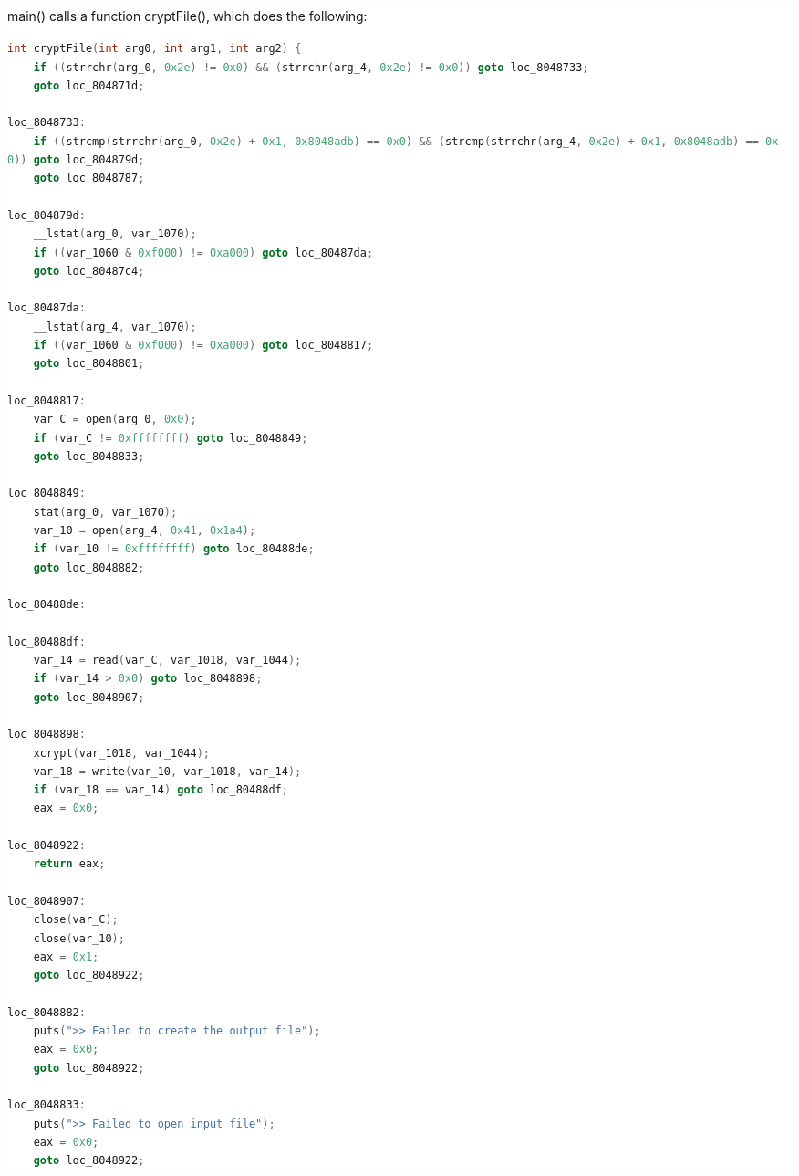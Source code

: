 main() calls a function cryptFile(), which does the following: 

```c
int cryptFile(int arg0, int arg1, int arg2) {
    if ((strrchr(arg_0, 0x2e) != 0x0) && (strrchr(arg_4, 0x2e) != 0x0)) goto loc_8048733;
    goto loc_804871d;

loc_8048733:
    if ((strcmp(strrchr(arg_0, 0x2e) + 0x1, 0x8048adb) == 0x0) && (strcmp(strrchr(arg_4, 0x2e) + 0x1, 0x8048adb) == 0x0)) goto loc_804879d;
    goto loc_8048787;

loc_804879d:
    __lstat(arg_0, var_1070);
    if ((var_1060 & 0xf000) != 0xa000) goto loc_80487da;
    goto loc_80487c4;

loc_80487da:
    __lstat(arg_4, var_1070);
    if ((var_1060 & 0xf000) != 0xa000) goto loc_8048817;
    goto loc_8048801;

loc_8048817:
    var_C = open(arg_0, 0x0);
    if (var_C != 0xffffffff) goto loc_8048849;
    goto loc_8048833;

loc_8048849:
    stat(arg_0, var_1070);
    var_10 = open(arg_4, 0x41, 0x1a4);
    if (var_10 != 0xffffffff) goto loc_80488de;
    goto loc_8048882;

loc_80488de:

loc_80488df:
    var_14 = read(var_C, var_1018, var_1044);
    if (var_14 > 0x0) goto loc_8048898;
    goto loc_8048907;

loc_8048898:
    xcrypt(var_1018, var_1044);
    var_18 = write(var_10, var_1018, var_14);
    if (var_18 == var_14) goto loc_80488df;
    eax = 0x0;

loc_8048922:
    return eax;

loc_8048907:
    close(var_C);
    close(var_10);
    eax = 0x1;
    goto loc_8048922;

loc_8048882:
    puts(">> Failed to create the output file");
    eax = 0x0;
    goto loc_8048922;

loc_8048833:
    puts(">> Failed to open input file");
    eax = 0x0;
    goto loc_8048922;
```